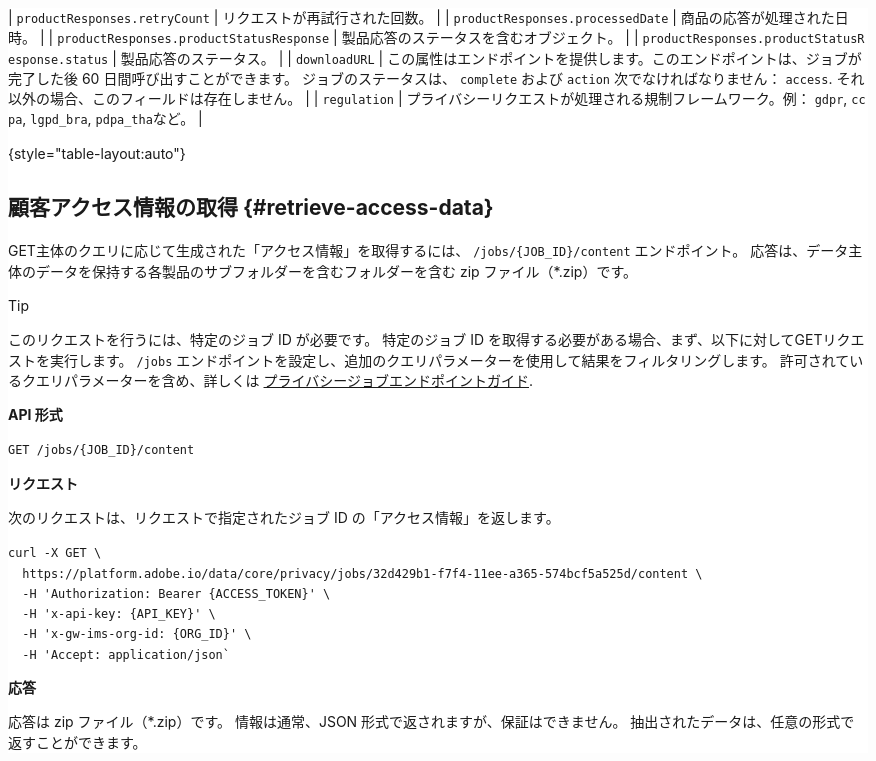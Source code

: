| `productResponses.retryCount` | リクエストが再試行された回数。 |
| `productResponses.processedDate` | 商品の応答が処理された日時。 |
| `productResponses.productStatusResponse` | 製品応答のステータスを含むオブジェクト。 |
| `productResponses.productStatusResponse.status` | 製品応答のステータス。 |
| `downloadURL` | この属性はエンドポイントを提供します。このエンドポイントは、ジョブが完了した後 60 日間呼び出すことができます。 ジョブのステータスは、 `complete` および `action` 次でなければなりません： `access`. それ以外の場合、このフィールドは存在しません。 |
| `regulation` | プライバシーリクエストが処理される規制フレームワーク。例： `gdpr`, `ccpa`, `lgpd_bra`, `pdpa_tha`など。 |

{style="table-layout:auto"}

## 顧客アクセス情報の取得 {#retrieve-access-data}

GET主体のクエリに応じて生成された「アクセス情報」を取得するには、 `/jobs/{JOB_ID}/content` エンドポイント。 応答は、データ主体のデータを保持する各製品のサブフォルダーを含むフォルダーを含む zip ファイル（*.zip）です。

>[!TIP]
>
>このリクエストを行うには、特定のジョブ ID が必要です。 特定のジョブ ID を取得する必要がある場合、まず、以下に対してGETリクエストを実行します。 `/jobs` エンドポイントを設定し、追加のクエリパラメーターを使用して結果をフィルタリングします。 許可されているクエリパラメーターを含め、詳しくは [プライバシージョブエンドポイントガイド](./privacy-jobs.md).

**API 形式**

```http
GET /jobs/{JOB_ID}/content
```

**リクエスト**

次のリクエストは、リクエストで指定されたジョブ ID の「アクセス情報」を返します。

```shell
curl -X GET \
  https://platform.adobe.io/data/core/privacy/jobs/32d429b1-f7f4-11ee-a365-574bcf5a525d/content \
  -H 'Authorization: Bearer {ACCESS_TOKEN}' \
  -H 'x-api-key: {API_KEY}' \
  -H 'x-gw-ims-org-id: {ORG_ID}' \ 
  -H 'Accept: application/json`
```

**応答**

応答は zip ファイル（*.zip）です。 情報は通常、JSON 形式で返されますが、保証はできません。 抽出されたデータは、任意の形式で返すことができます。


